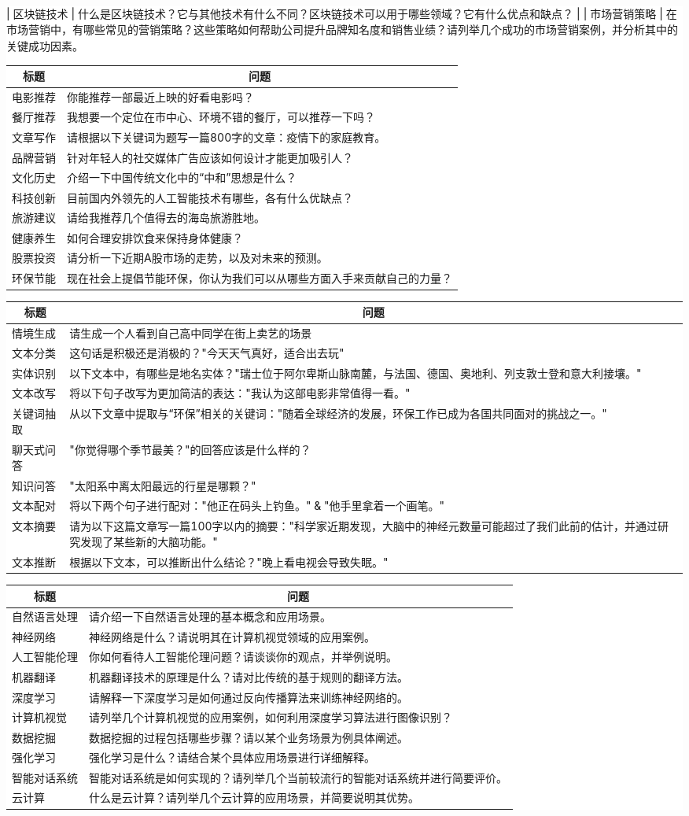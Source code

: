 | 区块链技术                        | 什么是区块链技术？它与其他技术有什么不同？区块链技术可以用于哪些领域？它有什么优点和缺点？                                                                                                                                                                                                                                                                                                                                                                                                                                                                                                                                                                                                                                                                                                                                                                                                                                                                                                                                                                                                                                                                                                                                                                                                                                                                                                                                                                                                                                                                                                                                                                                                                                                                                                                                                                                                                                                                                                                                                                                                                                                                                                                                                                             |
| 市场营销策略                       | 在市场营销中，有哪些常见的营销策略？这些策略如何帮助公司提升品牌知名度和销售业绩？请列举几个成功的市场营销案例，并分析其中的关键成功因素。                                                                                                                                                                                                                                                                                                                                                                                                

|标题|问题|
|---|---|
|电影推荐|你能推荐一部最近上映的好看电影吗？|
|餐厅推荐|我想要一个定位在市中心、环境不错的餐厅，可以推荐一下吗？|
|文章写作|请根据以下关键词为题写一篇800字的文章：疫情下的家庭教育。|
|品牌营销|针对年轻人的社交媒体广告应该如何设计才能更加吸引人？|
|文化历史|介绍一下中国传统文化中的“中和”思想是什么？|
|科技创新|目前国内外领先的人工智能技术有哪些，各有什么优缺点？|
|旅游建议|请给我推荐几个值得去的海岛旅游胜地。|
|健康养生|如何合理安排饮食来保持身体健康？|
|股票投资|请分析一下近期A股市场的走势，以及对未来的预测。|
|环保节能|现在社会上提倡节能环保，你认为我们可以从哪些方面入手来贡献自己的力量？|

| 标题 | 问题 |
| --- | --- |
| 情境生成 | 请生成一个人看到自己高中同学在街上卖艺的场景 |
| 文本分类 | 这句话是积极还是消极的？"今天天气真好，适合出去玩" |
| 实体识别 | 以下文本中，有哪些是地名实体？"瑞士位于阿尔卑斯山脉南麓，与法国、德国、奥地利、列支敦士登和意大利接壤。" |
| 文本改写 | 将以下句子改写为更加简洁的表达："我认为这部电影非常值得一看。" |
| 关键词抽取 | 从以下文章中提取与“环保”相关的关键词："随着全球经济的发展，环保工作已成为各国共同面对的挑战之一。" |
| 聊天式问答 | "你觉得哪个季节最美？"的回答应该是什么样的？ |
| 知识问答 | "太阳系中离太阳最远的行星是哪颗？" |
| 文本配对 | 将以下两个句子进行配对："他正在码头上钓鱼。" & "他手里拿着一个画笔。" |
| 文本摘要 | 请为以下这篇文章写一篇100字以内的摘要："科学家近期发现，大脑中的神经元数量可能超过了我们此前的估计，并通过研究发现了某些新的大脑功能。" |
| 文本推断 | 根据以下文本，可以推断出什么结论？"晚上看电视会导致失眠。" |

| 标题 | 问题 |
| --- | --- |
| 自然语言处理 | 请介绍一下自然语言处理的基本概念和应用场景。|
| 神经网络 | 神经网络是什么？请说明其在计算机视觉领域的应用案例。|
| 人工智能伦理 | 你如何看待人工智能伦理问题？请谈谈你的观点，并举例说明。|
| 机器翻译 | 机器翻译技术的原理是什么？请对比传统的基于规则的翻译方法。|
| 深度学习 | 请解释一下深度学习是如何通过反向传播算法来训练神经网络的。|
| 计算机视觉 | 请列举几个计算机视觉的应用案例，如何利用深度学习算法进行图像识别？|
| 数据挖掘 | 数据挖掘的过程包括哪些步骤？请以某个业务场景为例具体阐述。|
| 强化学习 | 强化学习是什么？请结合某个具体应用场景进行详细解释。|
| 智能对话系统 | 智能对话系统是如何实现的？请列举几个当前较流行的智能对话系统并进行简要评价。|
| 云计算 | 什么是云计算？请列举几个云计算的应用场景，并简要说明其优势。|
